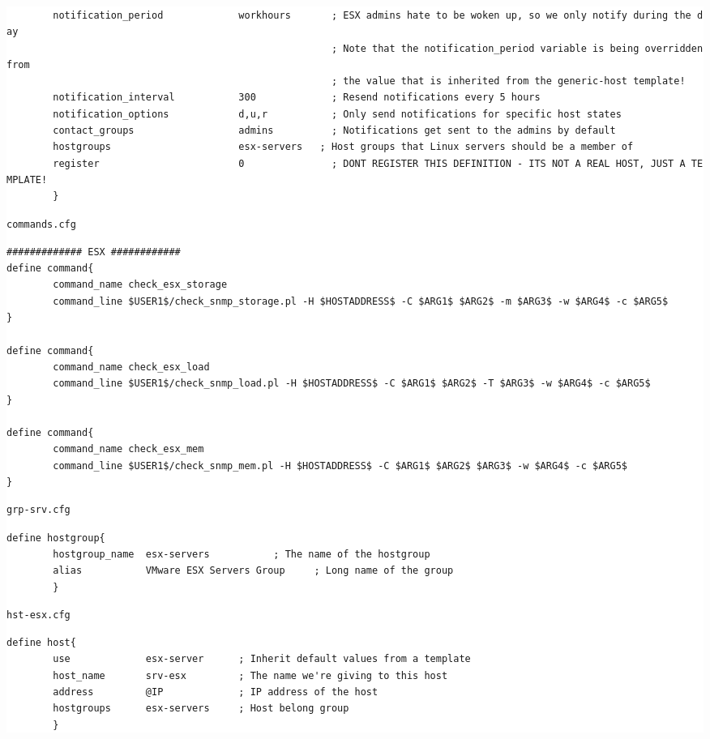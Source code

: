~~~~ {.code}
        notification_period             workhours       ; ESX admins hate to be woken up, so we only notify during the day
                                                        ; Note that the notification_period variable is being overridden from
                                                        ; the value that is inherited from the generic-host template!
        notification_interval           300             ; Resend notifications every 5 hours
        notification_options            d,u,r           ; Only send notifications for specific host states
        contact_groups                  admins          ; Notifications get sent to the admins by default
        hostgroups                      esx-servers   ; Host groups that Linux servers should be a member of
        register                        0               ; DONT REGISTER THIS DEFINITION - ITS NOT A REAL HOST, JUST A TEMPLATE!
        }
~~~~

`commands.cfg`

~~~~ {.code}
############# ESX ############
define command{
        command_name check_esx_storage
        command_line $USER1$/check_snmp_storage.pl -H $HOSTADDRESS$ -C $ARG1$ $ARG2$ -m $ARG3$ -w $ARG4$ -c $ARG5$
}

define command{
        command_name check_esx_load
        command_line $USER1$/check_snmp_load.pl -H $HOSTADDRESS$ -C $ARG1$ $ARG2$ -T $ARG3$ -w $ARG4$ -c $ARG5$
}

define command{
        command_name check_esx_mem
        command_line $USER1$/check_snmp_mem.pl -H $HOSTADDRESS$ -C $ARG1$ $ARG2$ $ARG3$ -w $ARG4$ -c $ARG5$
}
~~~~

`grp-srv.cfg`

~~~~ {.code}
define hostgroup{
        hostgroup_name  esx-servers           ; The name of the hostgroup
        alias           VMware ESX Servers Group     ; Long name of the group
        }
~~~~

`hst-esx.cfg`

~~~~ {.code}
define host{
        use             esx-server      ; Inherit default values from a template
        host_name       srv-esx         ; The name we're giving to this host
        address         @IP             ; IP address of the host
        hostgroups      esx-servers     ; Host belong group
        }
~~~~
